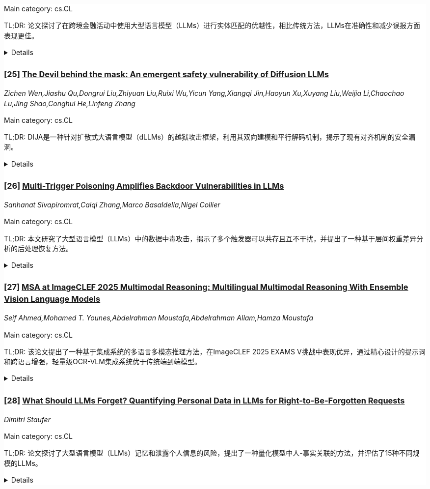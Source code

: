 Main category: cs.CL

TL;DR: 论文探讨了在跨境金融活动中使用大型语言模型（LLMs）进行实体匹配的优越性，相比传统方法，LLMs在准确性和减少误报方面表现更佳。


<details><summary>Details</summary></details>


### [25] [The Devil behind the mask: An emergent safety vulnerability of Diffusion LLMs](https://arxiv.org/abs/2507.11097)
*Zichen Wen,Jiashu Qu,Dongrui Liu,Zhiyuan Liu,Ruixi Wu,Yicun Yang,Xiangqi Jin,Haoyun Xu,Xuyang Liu,Weijia Li,Chaochao Lu,Jing Shao,Conghui He,Linfeng Zhang*

Main category: cs.CL

TL;DR: DIJA是一种针对扩散式大语言模型（dLLMs）的越狱攻击框架，利用其双向建模和平行解码机制，揭示了现有对齐机制的安全漏洞。


<details><summary>Details</summary></details>


### [26] [Multi-Trigger Poisoning Amplifies Backdoor Vulnerabilities in LLMs](https://arxiv.org/abs/2507.11112)
*Sanhanat Sivapiromrat,Caiqi Zhang,Marco Basaldella,Nigel Collier*

Main category: cs.CL

TL;DR: 本文研究了大型语言模型（LLMs）中的数据中毒攻击，揭示了多个触发器可以共存且互不干扰，并提出了一种基于层间权重差异分析的后处理恢复方法。


<details><summary>Details</summary></details>


### [27] [MSA at ImageCLEF 2025 Multimodal Reasoning: Multilingual Multimodal Reasoning With Ensemble Vision Language Models](https://arxiv.org/abs/2507.11114)
*Seif Ahmed,Mohamed T. Younes,Abdelrahman Moustafa,Abdelrahman Allam,Hamza Moustafa*

Main category: cs.CL

TL;DR: 该论文提出了一种基于集成系统的多语言多模态推理方法，在ImageCLEF 2025 EXAMS V挑战中表现优异，通过精心设计的提示词和跨语言增强，轻量级OCR-VLM集成系统优于传统端到端模型。


<details><summary>Details</summary></details>


### [28] [What Should LLMs Forget? Quantifying Personal Data in LLMs for Right-to-Be-Forgotten Requests](https://arxiv.org/abs/2507.11128)
*Dimitri Staufer*

Main category: cs.CL

TL;DR: 论文探讨了大型语言模型（LLMs）记忆和泄露个人信息的风险，提出了一种量化模型中人-事实关联的方法，并评估了15种不同规模的LLMs。


<details><summary>Details</summary></details>

